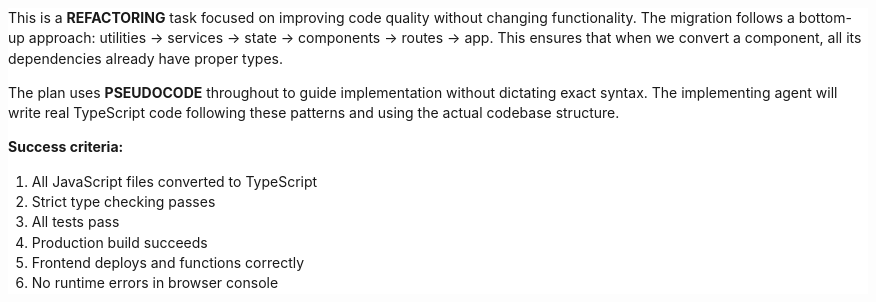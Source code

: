 This is a **REFACTORING** task focused on improving code quality without changing functionality. The migration follows a bottom-up approach: utilities → services → state → components → routes → app. This ensures that when we convert a component, all its dependencies already have proper types.

The plan uses **PSEUDOCODE** throughout to guide implementation without dictating exact syntax. The implementing agent will write real TypeScript code following these patterns and using the actual codebase structure.

**Success criteria:**
1. All JavaScript files converted to TypeScript
2. Strict type checking passes
3. All tests pass
4. Production build succeeds
5. Frontend deploys and functions correctly
6. No runtime errors in browser console
